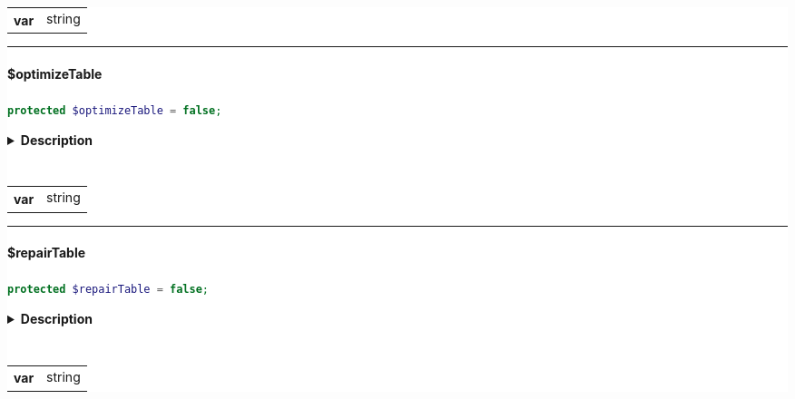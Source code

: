 


<table>
<tr>
<th style="vertical-align:top;">var</th>
<td>string
</td>
</tr>
</table>


<hr>

#### $optimizeTable

```php
protected $optimizeTable = false;
```

<details><summary style="margin-bottom:12px;"><strong>Description</strong></summary></details>



<table style="text-align:left">
</table>




<table>
<tr>
<th style="vertical-align:top;">var</th>
<td>string
</td>
</tr>
</table>


<hr>

#### $repairTable

```php
protected $repairTable = false;
```

<details><summary style="margin-bottom:12px;"><strong>Description</strong></summary></details>



<table style="text-align:left">
</table>




<table>
<tr>
<th style="vertical-align:top;">var</th>
<td>string
</td>
</tr>
</table>
